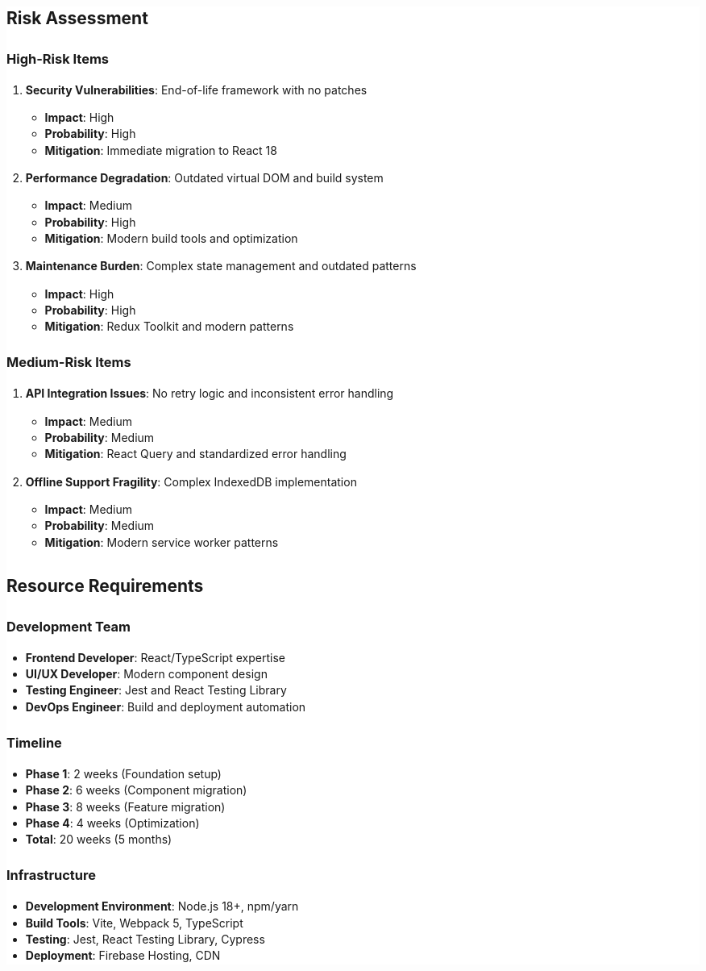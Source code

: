 ## Risk Assessment

### High-Risk Items
1. **Security Vulnerabilities**: End-of-life framework with no patches
   - **Impact**: High
   - **Probability**: High
   - **Mitigation**: Immediate migration to React 18

2. **Performance Degradation**: Outdated virtual DOM and build system
   - **Impact**: Medium
   - **Probability**: High
   - **Mitigation**: Modern build tools and optimization

3. **Maintenance Burden**: Complex state management and outdated patterns
   - **Impact**: High
   - **Probability**: High
   - **Mitigation**: Redux Toolkit and modern patterns

### Medium-Risk Items
1. **API Integration Issues**: No retry logic and inconsistent error handling
   - **Impact**: Medium
   - **Probability**: Medium
   - **Mitigation**: React Query and standardized error handling

2. **Offline Support Fragility**: Complex IndexedDB implementation
   - **Impact**: Medium
   - **Probability**: Medium
   - **Mitigation**: Modern service worker patterns

## Resource Requirements

### Development Team
- **Frontend Developer**: React/TypeScript expertise
- **UI/UX Developer**: Modern component design
- **Testing Engineer**: Jest and React Testing Library
- **DevOps Engineer**: Build and deployment automation

### Timeline
- **Phase 1**: 2 weeks (Foundation setup)
- **Phase 2**: 6 weeks (Component migration)
- **Phase 3**: 8 weeks (Feature migration)
- **Phase 4**: 4 weeks (Optimization)
- **Total**: 20 weeks (5 months)

### Infrastructure
- **Development Environment**: Node.js 18+, npm/yarn
- **Build Tools**: Vite, Webpack 5, TypeScript
- **Testing**: Jest, React Testing Library, Cypress
- **Deployment**: Firebase Hosting, CDN
